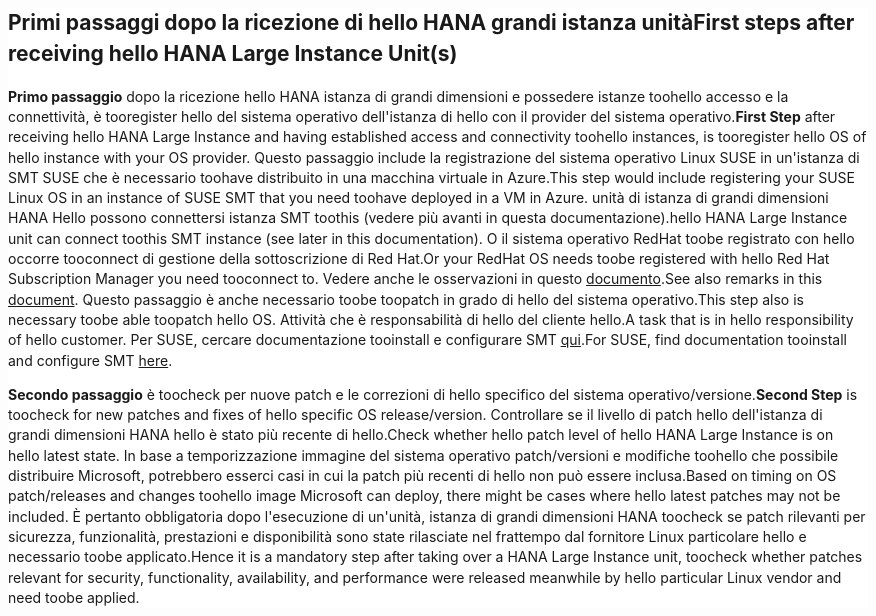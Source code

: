 ## <a name="first-steps-after-receiving-hello-hana-large-instance-units"></a><span data-ttu-id="cbf50-119">Primi passaggi dopo la ricezione di hello HANA grandi istanza unità</span><span class="sxs-lookup"><span data-stu-id="cbf50-119">First steps after receiving hello HANA Large Instance Unit(s)</span></span>

<span data-ttu-id="cbf50-120">**Primo passaggio** dopo la ricezione hello HANA istanza di grandi dimensioni e possedere istanze toohello accesso e la connettività, è tooregister hello del sistema operativo dell'istanza di hello con il provider del sistema operativo.</span><span class="sxs-lookup"><span data-stu-id="cbf50-120">**First Step** after receiving hello HANA Large Instance and having established access and connectivity toohello instances, is tooregister hello OS of hello instance with your OS provider.</span></span> <span data-ttu-id="cbf50-121">Questo passaggio include la registrazione del sistema operativo Linux SUSE in un'istanza di SMT SUSE che è necessario toohave distribuito in una macchina virtuale in Azure.</span><span class="sxs-lookup"><span data-stu-id="cbf50-121">This step would include registering your SUSE Linux OS in an instance of SUSE SMT that you need toohave deployed in a VM in Azure.</span></span> <span data-ttu-id="cbf50-122">unità di istanza di grandi dimensioni HANA Hello possono connettersi istanza SMT toothis (vedere più avanti in questa documentazione).</span><span class="sxs-lookup"><span data-stu-id="cbf50-122">hello HANA Large Instance unit can connect toothis SMT instance (see later in this documentation).</span></span> <span data-ttu-id="cbf50-123">O il sistema operativo RedHat toobe registrato con hello occorre tooconnect di gestione della sottoscrizione di Red Hat.</span><span class="sxs-lookup"><span data-stu-id="cbf50-123">Or your RedHat OS needs toobe registered with hello Red Hat Subscription Manager you need tooconnect to.</span></span> <span data-ttu-id="cbf50-124">Vedere anche le osservazioni in questo [documento](https://docs.microsoft.com/azure/virtual-machines/linux/sap-hana-overview-architecture?toc=%2fazure%2fvirtual-machines%2flinux%2ftoc.json).</span><span class="sxs-lookup"><span data-stu-id="cbf50-124">See also remarks in this [document](https://docs.microsoft.com/azure/virtual-machines/linux/sap-hana-overview-architecture?toc=%2fazure%2fvirtual-machines%2flinux%2ftoc.json).</span></span> <span data-ttu-id="cbf50-125">Questo passaggio è anche necessario toobe toopatch in grado di hello del sistema operativo.</span><span class="sxs-lookup"><span data-stu-id="cbf50-125">This step also is necessary toobe able toopatch hello OS.</span></span> <span data-ttu-id="cbf50-126">Attività che è responsabilità di hello del cliente hello.</span><span class="sxs-lookup"><span data-stu-id="cbf50-126">A task that is in hello responsibility of hello customer.</span></span> <span data-ttu-id="cbf50-127">Per SUSE, cercare documentazione tooinstall e configurare SMT [qui](https://www.suse.com/documentation/sles-12/book_smt/data/smt_installation.html).</span><span class="sxs-lookup"><span data-stu-id="cbf50-127">For SUSE, find documentation tooinstall and configure SMT [here](https://www.suse.com/documentation/sles-12/book_smt/data/smt_installation.html).</span></span>

<span data-ttu-id="cbf50-128">**Secondo passaggio** è toocheck per nuove patch e le correzioni di hello specifico del sistema operativo/versione.</span><span class="sxs-lookup"><span data-stu-id="cbf50-128">**Second Step** is toocheck for new patches and fixes of hello specific OS release/version.</span></span> <span data-ttu-id="cbf50-129">Controllare se il livello di patch hello dell'istanza di grandi dimensioni HANA hello è stato più recente di hello.</span><span class="sxs-lookup"><span data-stu-id="cbf50-129">Check whether hello patch level of hello HANA Large Instance is on hello latest state.</span></span> <span data-ttu-id="cbf50-130">In base a temporizzazione immagine del sistema operativo patch/versioni e modifiche toohello che possibile distribuire Microsoft, potrebbero esserci casi in cui la patch più recenti di hello non può essere inclusa.</span><span class="sxs-lookup"><span data-stu-id="cbf50-130">Based on timing on OS patch/releases and changes toohello image Microsoft can deploy, there might be cases where hello latest patches may not be included.</span></span> <span data-ttu-id="cbf50-131">È pertanto obbligatoria dopo l'esecuzione di un'unità, istanza di grandi dimensioni HANA toocheck se patch rilevanti per sicurezza, funzionalità, prestazioni e disponibilità sono state rilasciate nel frattempo dal fornitore Linux particolare hello e necessario toobe applicato.</span><span class="sxs-lookup"><span data-stu-id="cbf50-131">Hence it is a mandatory step after taking over a HANA Large Instance unit, toocheck whether patches relevant for security, functionality, availability, and performance were released meanwhile by hello particular Linux vendor and need toobe applied.</span></span>
